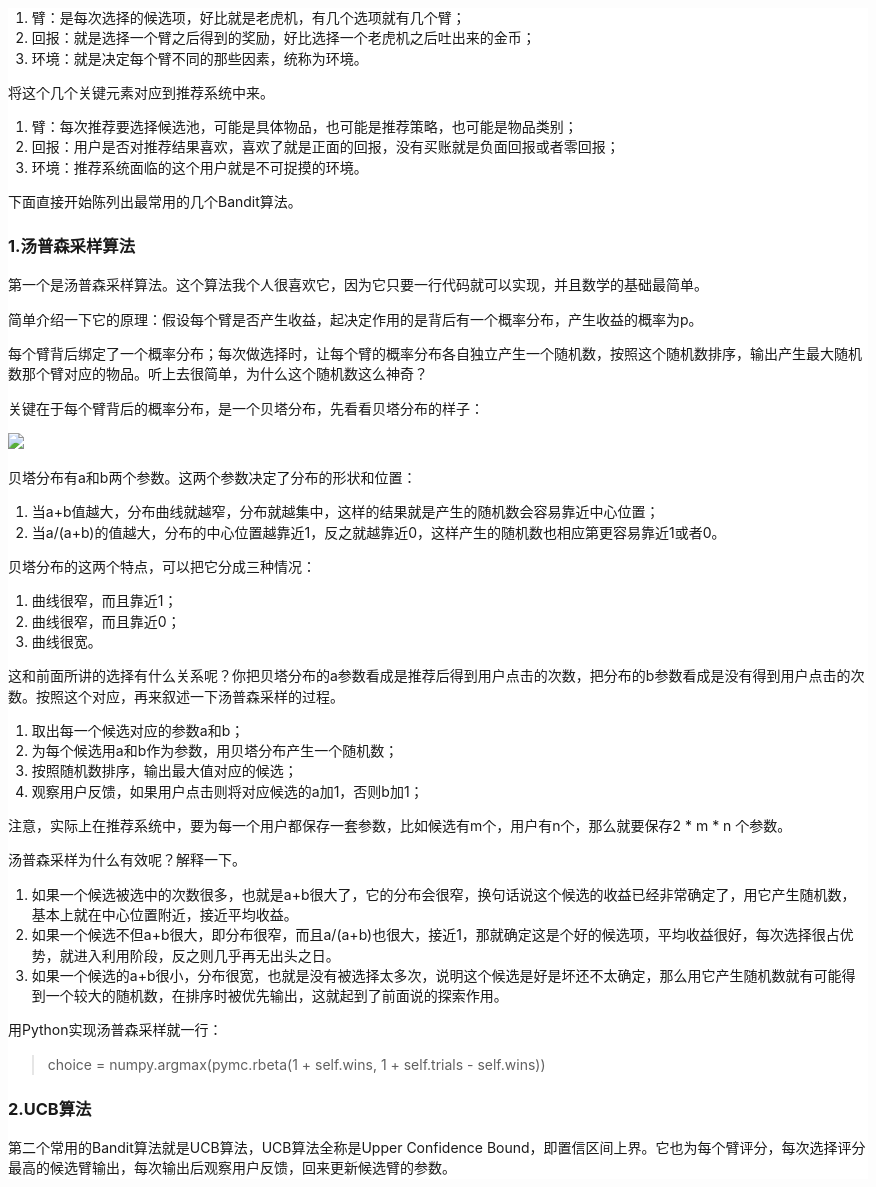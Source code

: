 1.  臂：是每次选择的候选项，好比就是老虎机，有几个选项就有几个臂；
2.  回报：就是选择一个臂之后得到的奖励，好比选择一个老虎机之后吐出来的金币；
3.  环境：就是决定每个臂不同的那些因素，统称为环境。

将这个几个关键元素对应到推荐系统中来。

1.  臂：每次推荐要选择候选池，可能是具体物品，也可能是推荐策略，也可能是物品类别；
2.  回报：用户是否对推荐结果喜欢，喜欢了就是正面的回报，没有买账就是负面回报或者零回报；
3.  环境：推荐系统面临的这个用户就是不可捉摸的环境。

下面直接开始陈列出最常用的几个Bandit算法。

### 1.汤普森采样算法

第一个是汤普森采样算法。这个算法我个人很喜欢它，因为它只要一行代码就可以实现，并且数学的基础最简单。

简单介绍一下它的原理：假设每个臂是否产生收益，起决定作用的是背后有一个概率分布，产生收益的概率为p。

每个臂背后绑定了一个概率分布；每次做选择时，让每个臂的概率分布各自独立产生一个随机数，按照这个随机数排序，输出产生最大随机数那个臂对应的物品。听上去很简单，为什么这个随机数这么神奇？

关键在于每个臂背后的概率分布，是一个贝塔分布，先看看贝塔分布的样子：

![](https://static001.geekbang.org/resource/image/8f/c1/8f9e60416f8f32418ef7ba214ce961c1.png)

贝塔分布有a和b两个参数。这两个参数决定了分布的形状和位置：

1.  当a+b值越大，分布曲线就越窄，分布就越集中，这样的结果就是产生的随机数会容易靠近中心位置；
2.  当a/(a+b)的值越大，分布的中心位置越靠近1，反之就越靠近0，这样产生的随机数也相应第更容易靠近1或者0。

贝塔分布的这两个特点，可以把它分成三种情况：

1.  曲线很窄，而且靠近1；
2.  曲线很窄，而且靠近0；
3.  曲线很宽。

这和前面所讲的选择有什么关系呢？你把贝塔分布的a参数看成是推荐后得到用户点击的次数，把分布的b参数看成是没有得到用户点击的次数。按照这个对应，再来叙述一下汤普森采样的过程。

1.  取出每一个候选对应的参数a和b；
2.  为每个候选用a和b作为参数，用贝塔分布产生一个随机数；
3.  按照随机数排序，输出最大值对应的候选；
4.  观察用户反馈，如果用户点击则将对应候选的a加1，否则b加1；

注意，实际上在推荐系统中，要为每一个用户都保存一套参数，比如候选有m个，用户有n个，那么就要保存2 \* m \* n 个参数。

汤普森采样为什么有效呢？解释一下。

1.  如果一个候选被选中的次数很多，也就是a+b很大了，它的分布会很窄，换句话说这个候选的收益已经非常确定了，用它产生随机数，基本上就在中心位置附近，接近平均收益。
2.  如果一个候选不但a+b很大，即分布很窄，而且a/(a+b)也很大，接近1，那就确定这是个好的候选项，平均收益很好，每次选择很占优势，就进入利用阶段，反之则几乎再无出头之日。
3.  如果一个候选的a+b很小，分布很宽，也就是没有被选择太多次，说明这个候选是好是坏还不太确定，那么用它产生随机数就有可能得到一个较大的随机数，在排序时被优先输出，这就起到了前面说的探索作用。

用Python实现汤普森采样就一行：

> choice = numpy.argmax(pymc.rbeta(1 + self.wins, 1 + self.trials - self.wins))

### 2.UCB算法

第二个常用的Bandit算法就是UCB算法，UCB算法全称是Upper Confidence Bound，即置信区间上界。它也为每个臂评分，每次选择评分最高的候选臂输出，每次输出后观察用户反馈，回来更新候选臂的参数。
